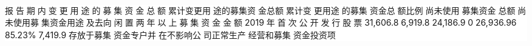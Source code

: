 报
告
期
内
变
更
用
途
的
募
集
资
金
总
额
累计变更用
途的募集资
金总额
累计变
更用途
的募集
资金总
额比例
尚未使用
募集资金
总额
尚未使用募
集资金用途
及去向
闲
置
两
年
以
上
募
集
资
金
金
额
2019
年
首
次
公
开
发
行
股
票
31,606.8
6,919.8
24,186.9
0
26,936.96
85.23%
7,419.9
存放于募集
资金专户并
在不影响公
司正常生产
经营和募集
资金投资项